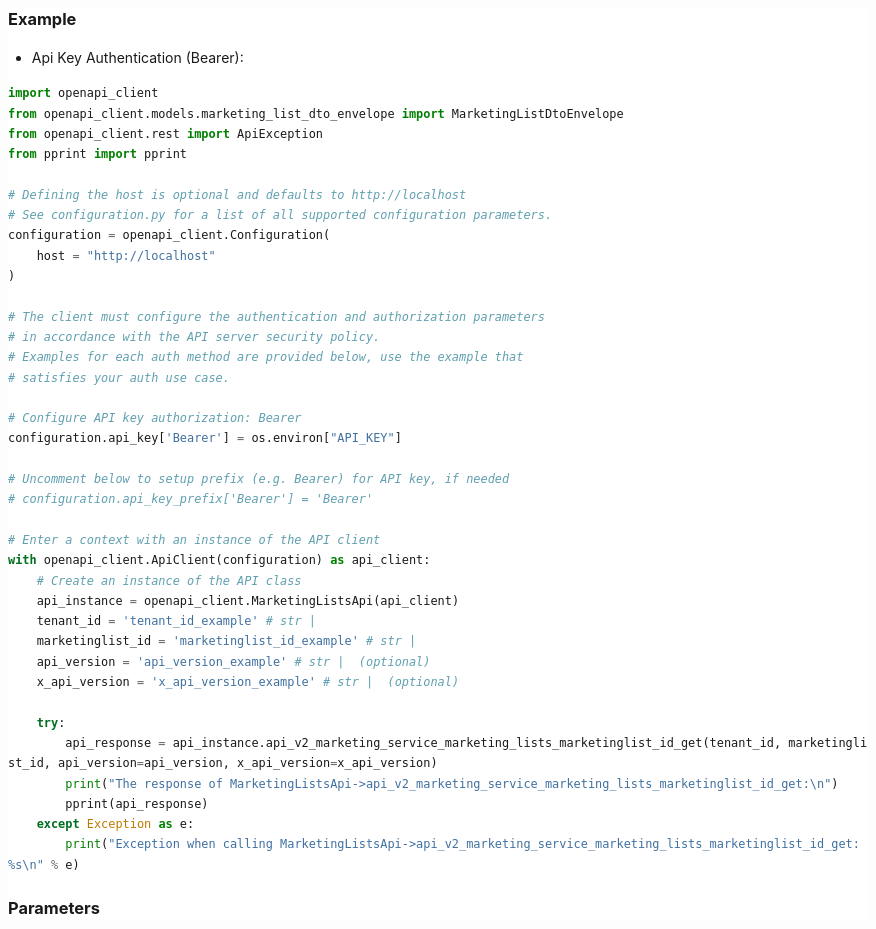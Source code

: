 

### Example

* Api Key Authentication (Bearer):

```python
import openapi_client
from openapi_client.models.marketing_list_dto_envelope import MarketingListDtoEnvelope
from openapi_client.rest import ApiException
from pprint import pprint

# Defining the host is optional and defaults to http://localhost
# See configuration.py for a list of all supported configuration parameters.
configuration = openapi_client.Configuration(
    host = "http://localhost"
)

# The client must configure the authentication and authorization parameters
# in accordance with the API server security policy.
# Examples for each auth method are provided below, use the example that
# satisfies your auth use case.

# Configure API key authorization: Bearer
configuration.api_key['Bearer'] = os.environ["API_KEY"]

# Uncomment below to setup prefix (e.g. Bearer) for API key, if needed
# configuration.api_key_prefix['Bearer'] = 'Bearer'

# Enter a context with an instance of the API client
with openapi_client.ApiClient(configuration) as api_client:
    # Create an instance of the API class
    api_instance = openapi_client.MarketingListsApi(api_client)
    tenant_id = 'tenant_id_example' # str | 
    marketinglist_id = 'marketinglist_id_example' # str | 
    api_version = 'api_version_example' # str |  (optional)
    x_api_version = 'x_api_version_example' # str |  (optional)

    try:
        api_response = api_instance.api_v2_marketing_service_marketing_lists_marketinglist_id_get(tenant_id, marketinglist_id, api_version=api_version, x_api_version=x_api_version)
        print("The response of MarketingListsApi->api_v2_marketing_service_marketing_lists_marketinglist_id_get:\n")
        pprint(api_response)
    except Exception as e:
        print("Exception when calling MarketingListsApi->api_v2_marketing_service_marketing_lists_marketinglist_id_get: %s\n" % e)
```



### Parameters

